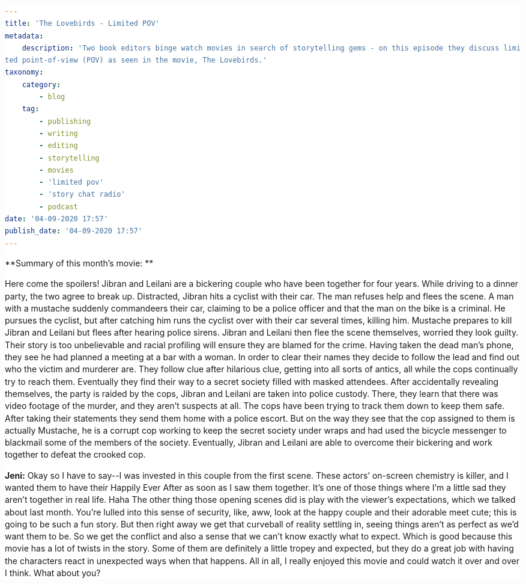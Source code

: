 ```yaml
---
title: 'The Lovebirds - Limited POV'
metadata:
    description: 'Two book editors binge watch movies in search of storytelling gems - on this episode they discuss limited point-of-view (POV) as seen in the movie, The Lovebirds.'
taxonomy:
    category:
        - blog
    tag:
        - publishing
        - writing
        - editing
        - storytelling
        - movies
        - 'limited pov'
        - 'story chat radio'
        - podcast
date: '04-09-2020 17:57'
publish_date: '04-09-2020 17:57'
---
```


<iframe style="border: none" src="//html5-player.libsyn.com/embed/episode/id/15740384/height/360/theme/legacy/thumbnail/yes/direction/backward/" height="360" width="100%" scrolling="no"  allowfullscreen webkitallowfullscreen mozallowfullscreen oallowfullscreen msallowfullscreen></iframe>

**Summary of this month’s movie:  **

Here come the spoilers! Jibran and Leilani are a bickering couple who have been together for four years. While driving to a dinner party, the two agree to break up. Distracted, Jibran hits a cyclist with their car. The man refuses help and flees the scene. A man with a mustache suddenly commandeers their car, claiming to be a police officer and that the man on the bike is a criminal. He pursues the cyclist, but after catching him runs the cyclist over with their car several times, killing him. Mustache prepares to kill Jibran and Leilani but flees after hearing police sirens. Jibran and Leilani then flee the scene themselves, worried they look guilty. Their story is too unbelievable and racial profiling will ensure they are blamed for the crime. Having taken the dead man’s phone, they see he had planned a meeting at a bar with a woman. In order to clear their names they decide to follow the lead and find out who the victim and murderer are. They follow clue after hilarious clue, getting into all sorts of antics, all while the cops continually try to reach them. Eventually they find their way to a secret society filled with masked attendees. After accidentally revealing themselves, the party is raided by the cops, Jibran and Leilani are taken into police custody. There, they learn that there was video footage of the murder, and they aren’t suspects at all. The cops have been trying to track them down to keep them safe. After taking their statements they send them home with a police escort. But on the way they see that the cop assigned to them is actually Mustache, he is a corrupt cop working to keep the secret society under wraps and had used the bicycle messenger to blackmail some of the members of the society. Eventually, Jibran and Leilani are able to overcome their bickering and work together to defeat the crooked cop. 

**Jeni:** Okay so I have to say--I was invested in this couple from the first scene. These actors’ on-screen chemistry is killer, and I wanted them to have their Happily Ever After as soon as I saw them together. It’s one of those things where I’m a little sad they aren’t together in real life. Haha The other thing those opening scenes did is play with the viewer’s expectations, which we talked about last month. You’re lulled into this sense of security, like, aww, look at the happy couple and their adorable meet cute; this is going to be such a fun story. But then right away we get that curveball of reality settling in, seeing things aren’t as perfect as we’d want them to be. So we get the conflict and also a sense that we can’t know exactly what to expect. Which is good because this movie has a lot of twists in the story. Some of them are definitely a little tropey and expected, but they do a great job with having the characters react in unexpected ways when that happens. All in all, I really enjoyed this movie and could watch it over and over I think. What about you?
